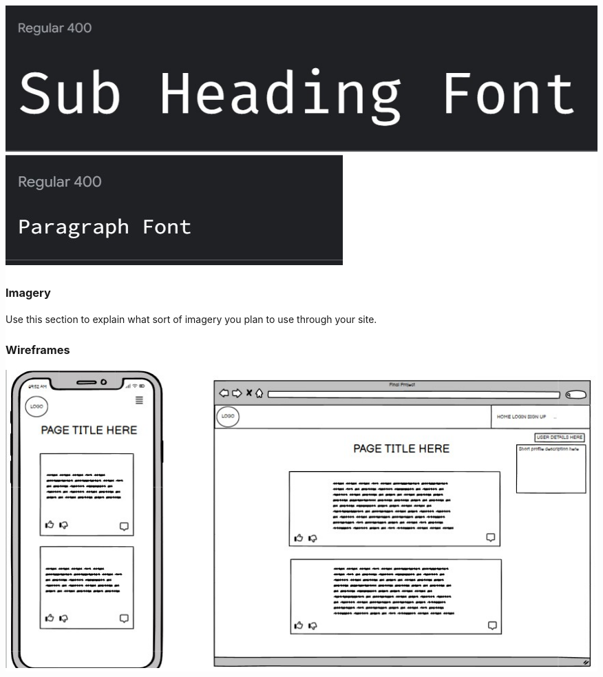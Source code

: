 ![Sub heading Font](/Documentation/Fira%20Code%20(Sub%20Headings).jpg)
![Paragraph Font](/Documentation/Source%20Code%20Pro%20(Paragraphs).jpg)


### Imagery

Use this section to explain what sort of imagery you plan to use through your site.

### Wireframes

![Home Page Wireframe](/Documentation/Home%20Page.jpg)